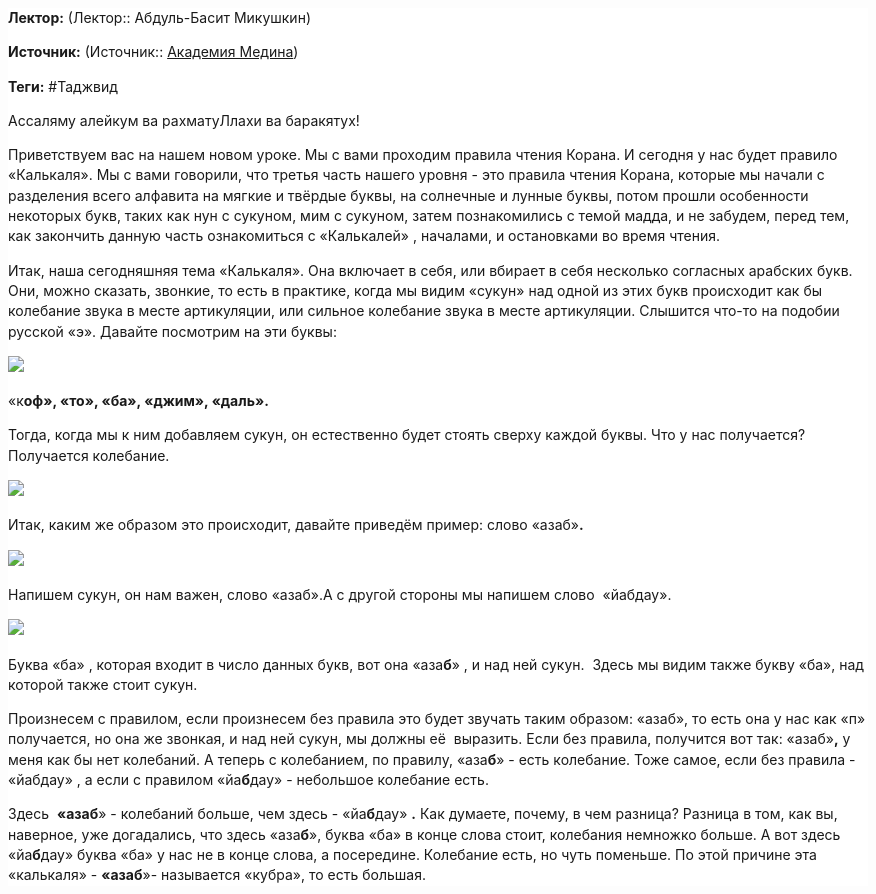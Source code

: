 **Лектор:** (Лектор:: Абдуль-Басит Микушкин)

**Источник:** (Источник:: [Академия Медина](https://web.medinaschool.org/school/))

**Теги:** #Таджвид

Ассаляму алейкум ва рахматуЛлахи ва баракятух!


Приветствуем вас на нашем новом уроке. Мы с вами проходим правила чтения Корана. И сегодня у нас будет правило «Калькаля». Мы с вами говорили, что третья часть нашего уровня - это правила чтения Корана, которые мы начали с разделения всего алфавита на мягкие и твёрдые буквы, на солнечные и лунные буквы, потом прошли особенности некоторых букв, таких как нун с сукуном, мим с сукуном, затем познакомились с темой мадда, и не забудем, перед тем, как закончить данную часть ознакомиться с «Калькалей» , началами, и остановками во время чтения. 


Итак, наша сегодняшняя тема «Калькаля». Она включает в себя, или вбирает в себя несколько согласных арабских букв. Они, можно сказать, звонкие, то есть в практике, когда мы видим «сукун» над одной из этих букв происходит как бы колебание звука в месте артикуляции, или сильное колебание звука в месте артикуляции. Слышится что-то на подобии русской «э». Давайте посмотрим на эти буквы: 


![](https://medinaschool.org/files/images/2019/12/7fcb902a572b2e2a08b55a42ef436e3e.jpg)


«к**оф», «то», «ба», «джим», «даль».**


Тогда, когда мы к ним добавляем сукун, он естественно будет стоять сверху каждой буквы. Что у нас получается? Получается колебание. 


![](https://medinaschool.org/files/images/2019/12/d954d6fe9a6dd71231e00b72c9e14d5d.jpg)


Итак, каким же образом это происходит, давайте приведём пример: слово «азаб»**.**


![](https://medinaschool.org/files/images/2019/12/d94d23f6f8706dad37cc8989a99da1ba.jpg)


Напишем сукун, он нам важен, слово «азаб».А с другой стороны мы напишем слово  «йабдау».


![](https://medinaschool.org/files/images/2019/12/bc0e9ec4021856849805c0d6bd9b1b99.jpg)


Буква «ба» , которая входит в число данных букв, вот она «аза**б**» , и над ней сукун.  Здесь мы видим также букву «ба», над которой также стоит сукун.


Произнесем с правилом, если произнесем без правила это будет звучать таким образом: «азаб», то есть она у нас как «п» получается, но она же звонкая, и над ней сукун, мы должны её  выразить. Если без правила, получится вот так: «азаб»**,** у меня как бы нет колебаний. А теперь с колебанием, по правилу, «аза**б**» - есть колебание. Тоже самое, если без правила - «йабдау» , а если с правилом «йа**б**дау» - небольшое колебание есть.


Здесь  **«**аза**б**» - колебаний больше, чем здесь - «йа**б**дау» **.** Как думаете, почему, в чем разница? Разница в том, как вы, наверное, уже догадались, что здесь «аза**б**», буква «ба» в конце слова стоит, колебания немножко больше. А вот здесь «йа**б**дау» буква «ба» у нас не в конце слова, а посередине. Колебание есть, но чуть поменьше. По этой причине эта «калькаля» - **«**аза**б**»- называется «кубра», то есть большая.
